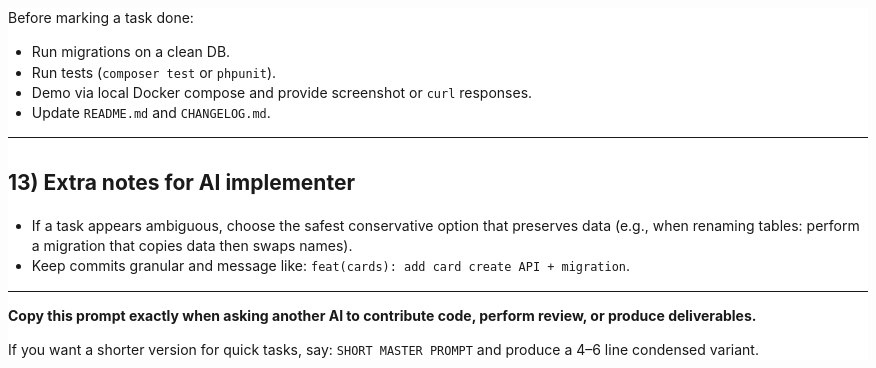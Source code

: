 Before marking a task done:

* Run migrations on a clean DB.
* Run tests (`composer test` or `phpunit`).
* Demo via local Docker compose and provide screenshot or `curl` responses.
* Update `README.md` and `CHANGELOG.md`.

---

## 13) Extra notes for AI implementer

* If a task appears ambiguous, choose the safest conservative option that preserves data (e.g., when renaming tables: perform a migration that copies data then swaps names).
* Keep commits granular and message like: `feat(cards): add card create API + migration`.

---

**Copy this prompt exactly when asking another AI to contribute code, perform review, or produce deliverables.**

If you want a shorter version for quick tasks, say: `SHORT MASTER PROMPT` and produce a 4–6 line condensed variant.

